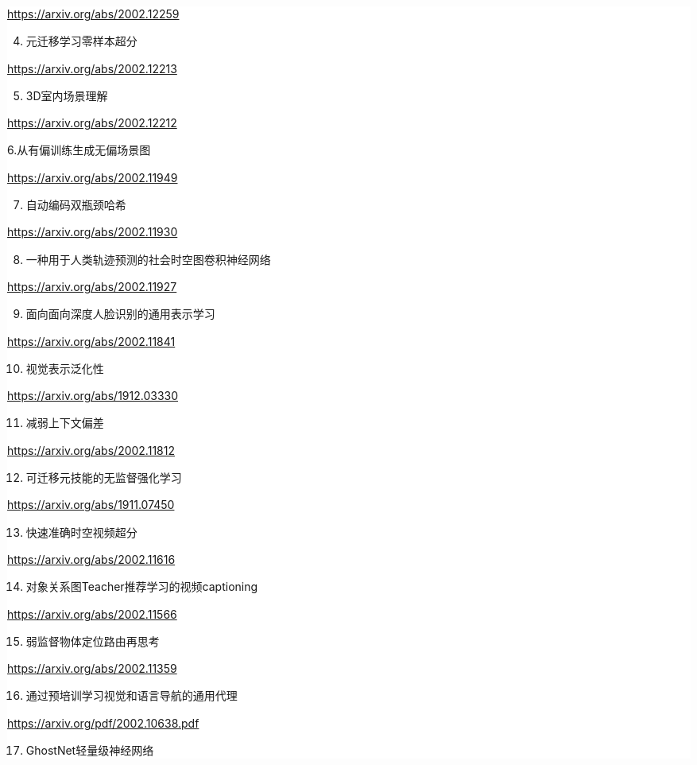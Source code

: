 https://arxiv.org/abs/2002.12259


4. 元迁移学习零样本超分

https://arxiv.org/abs/2002.12213

5. 3D室内场景理解

https://arxiv.org/abs/2002.12212



6.从有偏训练生成无偏场景图

https://arxiv.org/abs/2002.11949



7. 自动编码双瓶颈哈希

https://arxiv.org/abs/2002.11930

8. 一种用于人类轨迹预测的社会时空图卷积神经网络

https://arxiv.org/abs/2002.11927


9. 面向面向深度人脸识别的通用表示学习

https://arxiv.org/abs/2002.11841


10. 视觉表示泛化性

https://arxiv.org/abs/1912.03330


11. 减弱上下文偏差

https://arxiv.org/abs/2002.11812


12. 可迁移元技能的无监督强化学习

https://arxiv.org/abs/1911.07450


13. 快速准确时空视频超分

https://arxiv.org/abs/2002.11616


14. 对象关系图Teacher推荐学习的视频captioning

https://arxiv.org/abs/2002.11566


15. 弱监督物体定位路由再思考

https://arxiv.org/abs/2002.11359


16. 通过预培训学习视觉和语言导航的通用代理

https://arxiv.org/pdf/2002.10638.pdf


17. GhostNet轻量级神经网络
